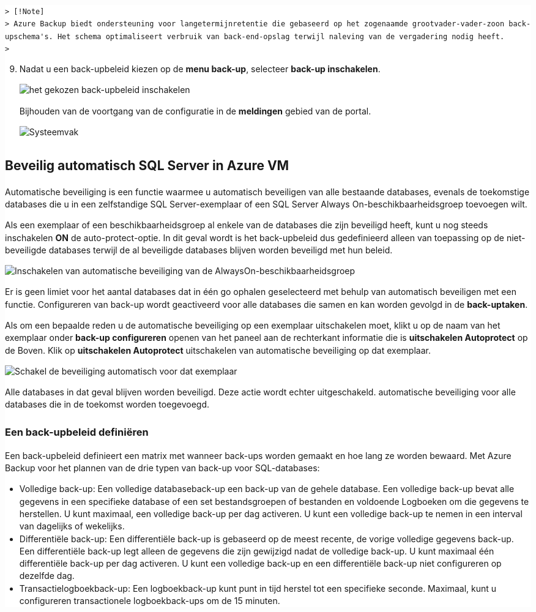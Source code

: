     > [!Note]
    > Azure Backup biedt ondersteuning voor langetermijnretentie die gebaseerd op het zogenaamde grootvader-vader-zoon back-upschema's. Het schema optimaliseert verbruik van back-end-opslag terwijl naleving van de vergadering nodig heeft.
    >

9. Nadat u een back-upbeleid kiezen op de **menu back-up**, selecteer **back-up inschakelen**.

    ![het gekozen back-upbeleid inschakelen](./media/backup-azure-sql-database/enable-backup-button.png)

    Bijhouden van de voortgang van de configuratie in de **meldingen** gebied van de portal.

    ![Systeemvak](./media/backup-azure-sql-database/notifications-area.png)


## <a name="auto-protect-sql-server-in-azure-vm"></a>Beveilig automatisch SQL Server in Azure VM  

Automatische beveiliging is een functie waarmee u automatisch beveiligen van alle bestaande databases, evenals de toekomstige databases die u in een zelfstandige SQL Server-exemplaar of een SQL Server Always On-beschikbaarheidsgroep toevoegen wilt.

Als een exemplaar of een beschikbaarheidsgroep al enkele van de databases die zijn beveiligd heeft, kunt u nog steeds inschakelen **ON** de auto-protect-optie. In dit geval wordt is het back-upbeleid dus gedefinieerd alleen van toepassing op de niet-beveiligde databases terwijl de al beveiligde databases blijven worden beveiligd met hun beleid.

![Inschakelen van automatische beveiliging van de AlwaysOn-beschikbaarheidsgroep](./media/backup-azure-sql-database/enable-auto-protection.png)

Er is geen limiet voor het aantal databases dat in één go ophalen geselecteerd met behulp van automatisch beveiligen met een functie. Configureren van back-up wordt geactiveerd voor alle databases die samen en kan worden gevolgd in de **back-uptaken**.

Als om een bepaalde reden u de automatische beveiliging op een exemplaar uitschakelen moet, klikt u op de naam van het exemplaar onder **back-up configureren** openen van het paneel aan de rechterkant informatie die is **uitschakelen Autoprotect** op de Boven. Klik op **uitschakelen Autoprotect** uitschakelen van automatische beveiliging op dat exemplaar.

![Schakel de beveiliging automatisch voor dat exemplaar](./media/backup-azure-sql-database/disable-auto-protection.png)

Alle databases in dat geval blijven worden beveiligd. Deze actie wordt echter uitgeschakeld. automatische beveiliging voor alle databases die in de toekomst worden toegevoegd.

### <a name="define-a-backup-policy"></a>Een back-upbeleid definiëren

Een back-upbeleid definieert een matrix met wanneer back-ups worden gemaakt en hoe lang ze worden bewaard. Met Azure Backup voor het plannen van de drie typen van back-up voor SQL-databases:

* Volledige back-up: Een volledige databaseback-up een back-up van de gehele database. Een volledige back-up bevat alle gegevens in een specifieke database of een set bestandsgroepen of bestanden en voldoende Logboeken om die gegevens te herstellen. U kunt maximaal, een volledige back-up per dag activeren. U kunt een volledige back-up te nemen in een interval van dagelijks of wekelijks.
* Differentiële back-up: Een differentiële back-up is gebaseerd op de meest recente, de vorige volledige gegevens back-up. Een differentiële back-up legt alleen de gegevens die zijn gewijzigd nadat de volledige back-up. U kunt maximaal één differentiële back-up per dag activeren. U kunt een volledige back-up en een differentiële back-up niet configureren op dezelfde dag.
* Transactielogboekback-up: Een logboekback-up kunt punt in tijd herstel tot een specifieke seconde. Maximaal, kunt u configureren transactionele logboekback-ups om de 15 minuten.
